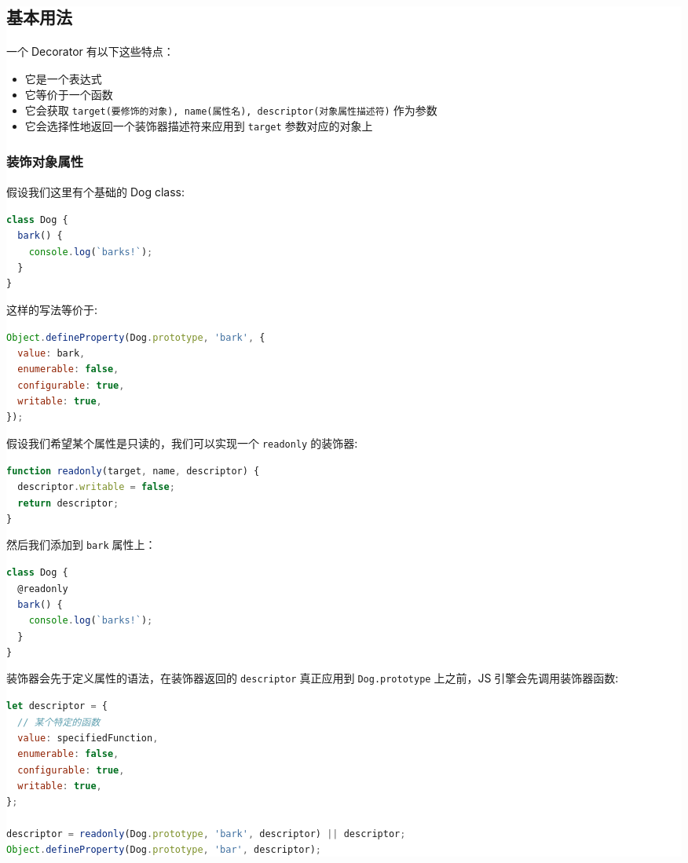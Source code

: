 ## 基本用法

一个 Decorator 有以下这些特点：

- 它是一个表达式
- 它等价于一个函数
- 它会获取 `target(要修饰的对象), name(属性名), descriptor(对象属性描述符)` 作为参数
- 它会选择性地返回一个装饰器描述符来应用到 `target` 参数对应的对象上

### 装饰对象属性

假设我们这里有个基础的 Dog class:

```js
class Dog {
  bark() {
    console.log(`barks!`);
  }
}
```

这样的写法等价于:

```js
Object.defineProperty(Dog.prototype, 'bark', {
  value: bark,
  enumerable: false,
  configurable: true,
  writable: true,
});
```

假设我们希望某个属性是只读的，我们可以实现一个 `readonly` 的装饰器:

```js
function readonly(target, name, descriptor) {
  descriptor.writable = false;
  return descriptor;
}
```

然后我们添加到 `bark` 属性上：

```js
class Dog {
  @readonly
  bark() {
    console.log(`barks!`);
  }
}
```

装饰器会先于定义属性的语法，在装饰器返回的 `descriptor` 真正应用到 `Dog.prototype` 上之前，JS 引擎会先调用装饰器函数:

```js
let descriptor = {
  // 某个特定的函数
  value: specifiedFunction,
  enumerable: false,
  configurable: true,
  writable: true,
};

descriptor = readonly(Dog.prototype, 'bark', descriptor) || descriptor;
Object.defineProperty(Dog.prototype, 'bar', descriptor);
```
